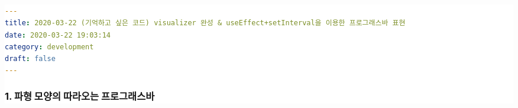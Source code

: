 ```yaml
---
title: 2020-03-22 (기억하고 싶은 코드) visualizer 완성 & useEffect+setInterval을 이용한 프로그래스바 표현
date: 2020-03-22 19:03:14
category: development
draft: false
---
```


### 1. 파형 모양의 따라오는 프로그래스바

<div align="center">